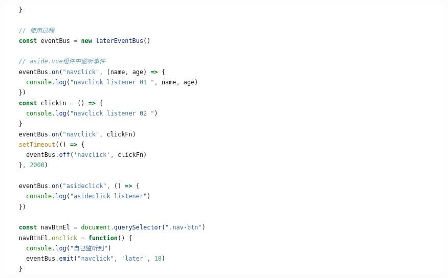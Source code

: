 ```js
    }

    // 使用过程
    const eventBus = new laterEventBus()

    // aside.vue组件中监听事件
    eventBus.on("navclick", (name, age) => {
      console.log("navclick listener 01 ", name, age)
    })
    const clickFn = () => {
      console.log("navclick listener 02 ")
    }
    eventBus.on("navclick", clickFn)
    setTimeout(() => {
      eventBus.off('navclick', clickFn)
    }, 2000)

    eventBus.on("asideclick", () => {
      console.log("asideclick listener")
    })

    const navBtnEl = document.querySelector(".nav-btn")
    navBtnEl.onclick = function() {
      console.log("自己监听到")
      eventBus.emit("navclick", 'later', 18)
    }
```

